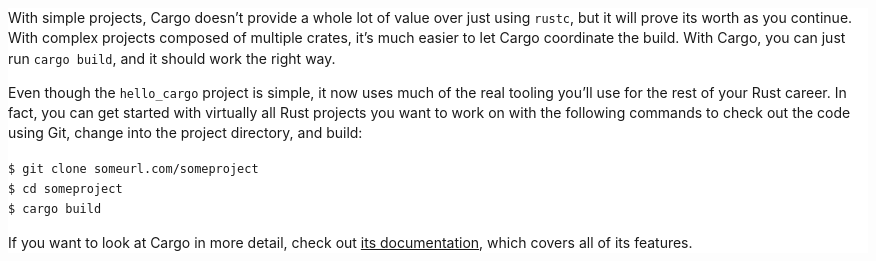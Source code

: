 With simple projects, Cargo doesn’t provide a whole lot of value over just
using `rustc`, but it will prove its worth as you continue. With complex
projects composed of multiple crates, it’s much easier to let Cargo coordinate
the build. With Cargo, you can just run `cargo build`, and it should work the
right way.

Even though the `hello_cargo` project is simple, it now uses much of the real
tooling you’ll use for the rest of your Rust career. In fact, you can get
started with virtually all Rust projects you want to work on with the following
commands to check out the code using Git, change into the project directory,
and build:

```text
$ git clone someurl.com/someproject
$ cd someproject
$ cargo build
```

If you want to look at Cargo in more detail, check out [its documentation],
which covers all of its features.

[its documentation]: https://doc.rust-lang.org/cargo/


[toml]: https://github.com/toml-lang/toml